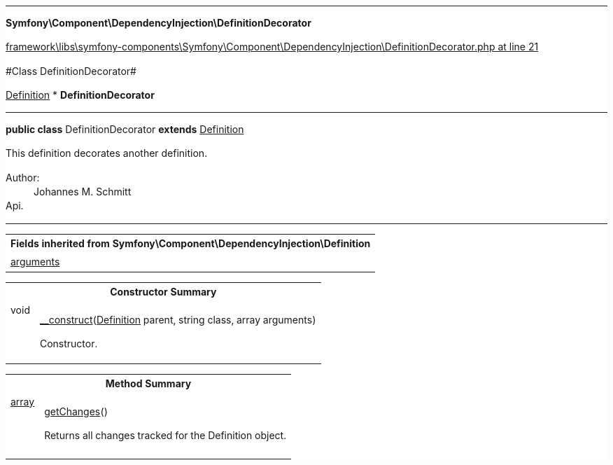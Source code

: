 

- - -

**Symfony\Component\DependencyInjection\DefinitionDecorator**


<a href="https://github.com/JeyDotC/Hirudo/blob/master/framework/libs/symfony-components/Symfony/Component/DependencyInjection/DefinitionDecorator.php#L21" target='_blank'>framework\libs\symfony-components\Symfony\Component\DependencyInjection\DefinitionDecorator.php at line 21</a>

#Class DefinitionDecorator#

<a href="https://github.com/JeyDotC/Hirudo-docs/blob/master/symfony/component/dependencyinjection/Definition.md">Definition</a>
    * **DefinitionDecorator**




- - -

<p><strong>public  class</strong> <span>DefinitionDecorator</span>
<strong>extends</strong> <a href="https://github.com/JeyDotC/Hirudo-docs/blob/master/symfony/component/dependencyinjection/Definition.md">Definition</a>

</p>

<div class="comment" id="overview_description"><p>This definition decorates another definition.</p></div>

<dl>
<dt>Author:</dt>
<dd>Johannes M. Schmitt <schmittjoh@gmail.com></dd>
<dt>Api.</dt>
</dl>


- - -

<table class="inherit">
<tr><th colspan="2">Fields inherited from Symfony\Component\DependencyInjection\Definition</th></tr>
<tr><td><a href="https://github.com/JeyDotC/Hirudo-docs/blob/master/symfony/component/dependencyinjection/Definition.md#arguments">arguments</a></td></tr></table>

<table id="summary_constructor">
<tr><th colspan="2">Constructor Summary</th></tr>
<tr>
<td><span class='k'></span> <span class='nx'>void</span></td>
<td class="description"><p class="name"><a href="#__construct">__construct</a>(<a href="https://github.com/JeyDotC/Hirudo/blob/master/symfony/component/dependencyinjection/Definition.md">Definition</a> parent, string class, array arguments)</p><p class="description">Constructor.</p></td>
</tr>
</table>

<table id="summary_method">
<tr><th colspan="2">Method Summary</th></tr>
<tr>
<td><span class='k'></span> <span class='nx'><a href='https://github.com/JeyDotC/Hirudo-docs/blob/master/symfony/component/dependencyinjection/Definition>Definition</a></span></td>
<td class="description"><p class="name"><a href="#getparent">getParent</a>()</p><p class="description">Returns the Definition being decorated.</p></td>
</tr>
<tr>
<td><span class='k'></span> <span class='nx'>array</span></td>
<td class="description"><p class="name"><a href="#getchanges">getChanges</a>()</p><p class="description">Returns all changes tracked for the Definition object.</p></td>
</tr>
<tr>
<td><span class='k'></span> <span class='nx'><a href='https://github.com/JeyDotC/Hirudo-docs/blob/master/symfony/component/dependencyinjection/Definition>Definition</a></span></td>